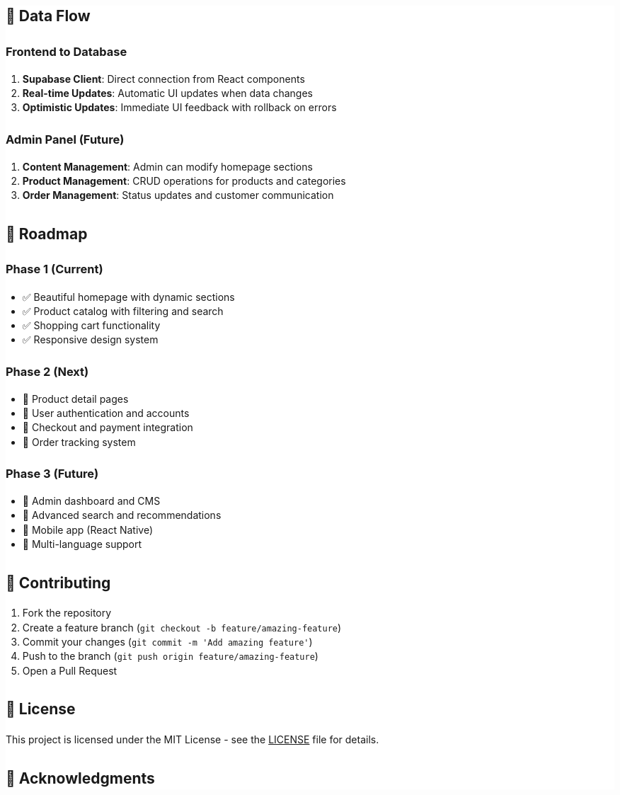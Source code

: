 ## 🔄 Data Flow

### Frontend to Database

1. **Supabase Client**: Direct connection from React components
2. **Real-time Updates**: Automatic UI updates when data changes
3. **Optimistic Updates**: Immediate UI feedback with rollback on errors

### Admin Panel (Future)

1. **Content Management**: Admin can modify homepage sections
2. **Product Management**: CRUD operations for products and categories
3. **Order Management**: Status updates and customer communication

## 🎯 Roadmap

### Phase 1 (Current)

- ✅ Beautiful homepage with dynamic sections
- ✅ Product catalog with filtering and search
- ✅ Shopping cart functionality
- ✅ Responsive design system

### Phase 2 (Next)

- 🔄 Product detail pages
- 🔄 User authentication and accounts
- 🔄 Checkout and payment integration
- 🔄 Order tracking system

### Phase 3 (Future)

- 📅 Admin dashboard and CMS
- 📅 Advanced search and recommendations
- 📅 Mobile app (React Native)
- 📅 Multi-language support

## 🤝 Contributing

1. Fork the repository
2. Create a feature branch (`git checkout -b feature/amazing-feature`)
3. Commit your changes (`git commit -m 'Add amazing feature'`)
4. Push to the branch (`git push origin feature/amazing-feature`)
5. Open a Pull Request

## 📄 License

This project is licensed under the MIT License - see the [LICENSE](LICENSE) file for details.

## 🙏 Acknowledgments
